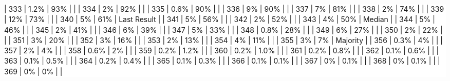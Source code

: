 | 333 | 1.2% | 93% |  |
| 334 | 2% | 92% |  |
| 335 | 0.6% | 90% |  |
| 336 | 9% | 90% |  |
| 337 | 7% | 81% |  |
| 338 | 2% | 74% |  |
| 339 | 12% | 73% |  |
| 340 | 5% | 61% | Last Result |
| 341 | 5% | 56% |  |
| 342 | 2% | 52% |  |
| 343 | 4% | 50% | Median |
| 344 | 5% | 46% |  |
| 345 | 2% | 41% |  |
| 346 | 6% | 39% |  |
| 347 | 5% | 33% |  |
| 348 | 0.8% | 28% |  |
| 349 | 6% | 27% |  |
| 350 | 2% | 22% |  |
| 351 | 3% | 20% |  |
| 352 | 3% | 16% |  |
| 353 | 2% | 13% |  |
| 354 | 4% | 11% |  |
| 355 | 3% | 7% | Majority |
| 356 | 0.3% | 4% |  |
| 357 | 2% | 4% |  |
| 358 | 0.6% | 2% |  |
| 359 | 0.2% | 1.2% |  |
| 360 | 0.2% | 1.0% |  |
| 361 | 0.2% | 0.8% |  |
| 362 | 0.1% | 0.6% |  |
| 363 | 0.1% | 0.5% |  |
| 364 | 0.2% | 0.4% |  |
| 365 | 0.1% | 0.3% |  |
| 366 | 0.1% | 0.1% |  |
| 367 | 0% | 0.1% |  |
| 368 | 0% | 0.1% |  |
| 369 | 0% | 0% |  |
